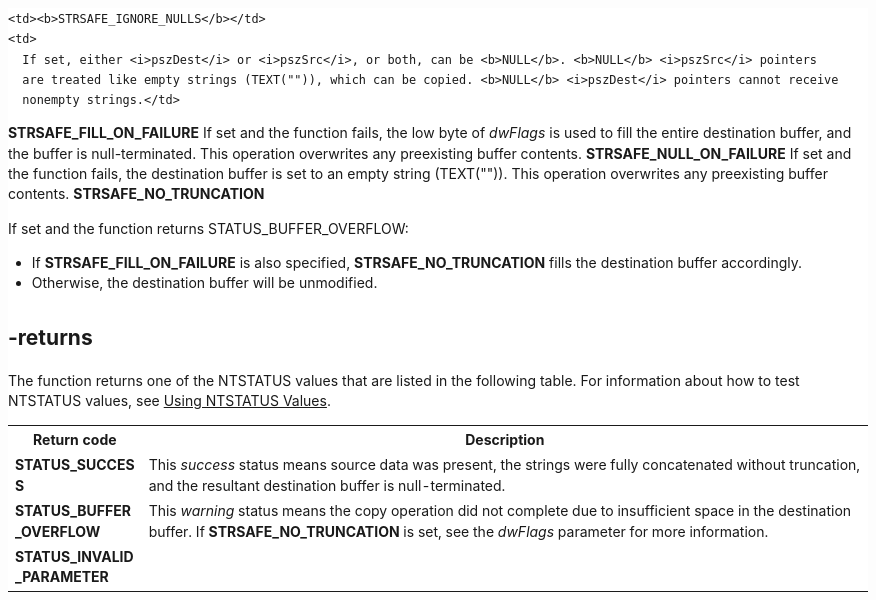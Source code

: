     <td><b>STRSAFE_IGNORE_NULLS</b></td>
    <td>
      If set, either <i>pszDest</i> or <i>pszSrc</i>, or both, can be <b>NULL</b>. <b>NULL</b> <i>pszSrc</i> pointers
      are treated like empty strings (TEXT("")), which can be copied. <b>NULL</b> <i>pszDest</i> pointers cannot receive
      nonempty strings.</td>
  </tr>
  <tr>
    <td><b>STRSAFE_FILL_ON_FAILURE</b></td>
    <td>
      If set and the function fails, the low byte of <i>dwFlags</i> is used to fill the entire destination buffer, and
      the buffer is null-terminated. This operation overwrites any preexisting buffer contents.</td>
  </tr>
  <tr>
    <td><b>STRSAFE_NULL_ON_FAILURE</b></td>
    <td>
      If set and the function fails, the destination buffer is set to an empty string (TEXT("")). This operation
      overwrites any preexisting buffer contents.</td>
  </tr>
  <tr>
    <td><b>STRSAFE_NO_TRUNCATION</b></td>
    <td>
      <p>If set and the function returns STATUS_BUFFER_OVERFLOW:</p>
      <ul>
        <li>If <b>STRSAFE_FILL_ON_FAILURE</b> is also specified, <b>STRSAFE_NO_TRUNCATION</b> fills the destination buffer
          accordingly.</li>
        <li>Otherwise, the destination buffer will be unmodified.</li>
      </ul>
    </td>
  </tr>
</table>

## -returns

The function returns one of the NTSTATUS values that are listed in the following table. For information about how to test NTSTATUS values, see [Using NTSTATUS Values](/windows-hardware/drivers/kernel/using-ntstatus-values).

<table>
  <tr>
    <th>Return code</th>
    <th>Description</th>
  </tr>
  <tr>
    <td><b>STATUS_SUCCESS</b></td>
    <td>
      This <i>success</i> status means source data was present, the strings were fully concatenated without truncation,
      and the resultant destination buffer is null-terminated.</td>
  </tr>
  <tr>
    <td><b>STATUS_BUFFER_OVERFLOW</b></td>
    <td>
      This <i>warning</i> status means the copy operation did not complete due to insufficient space in the destination
      buffer. If <b>STRSAFE_NO_TRUNCATION</b> is set, see the <i>dwFlags</i> parameter for more information.</td>
  </tr>
  <tr>
    <td><b>STATUS_INVALID_PARAMETER</b></td>